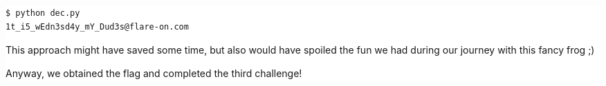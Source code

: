 ```
$ python dec.py
1t_i5_wEdn3sd4y_mY_Dud3s@flare-on.com
```

This approach might have saved some time, but also would have spoiled the fun we had during our journey with this fancy frog ;)

Anyway, we obtained the flag and completed the third challenge!